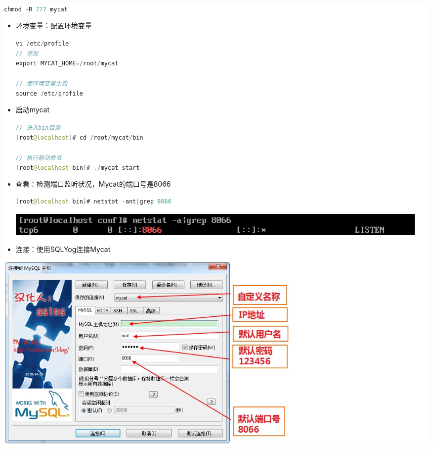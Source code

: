   ```java
  chmod -R 777 mycat
  ```

- 环境变量：配置环境变量

  ```java
  vi /etc/profile 
  // 添加
  export MYCAT_HOME=/root/mycat
  
  // 使环境变量生效
  source /etc/profile
  ```

- 启动mycat

  ```java
  // 进入bin目录
  [root@localhost]# cd /root/mycat/bin
  
  // 执行启动命令
  [root@localhost bin]# ./mycat start
  ```

- 查看：检测端口监听状况，Mycat的端口号是8066

  ```java
  [root@localhost bin]# netstat -ant|grep 8066
  ```

  ![13](MySQL高级-04-授课笔记.assets/13.png)

- 连接：使用SQLYog连接Mycat

![14](MySQL高级-04-授课笔记.assets/14.png)
